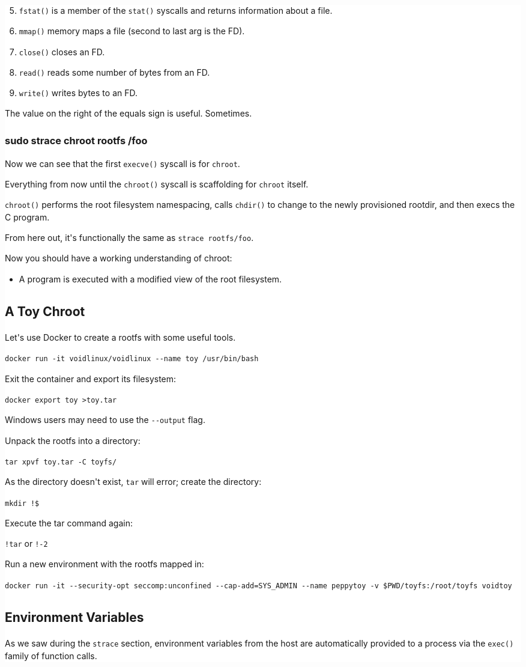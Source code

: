 5. `fstat()` is a member of the `stat()` syscalls and returns information about a file.

6. `mmap()` memory maps a file (second to last arg is the FD).

7. `close()` closes an FD.

8. `read()` reads some number of bytes from an FD.

9. `write()` writes bytes to an FD.

The value on the right of the equals sign is useful. Sometimes.

### sudo strace chroot rootfs /foo

Now we can see that the first `execve()` syscall is for `chroot`.

Everything from now until the `chroot()` syscall is scaffolding for `chroot`
itself.

`chroot()` performs the root filesystem namespacing, calls `chdir()` to
change to the newly provisioned rootdir, and then execs the C program.

From here out, it's functionally the same as `strace rootfs/foo`.

Now you should have a working understanding of chroot:

* A program is executed with a modified view of the root filesystem.


## A Toy Chroot

Let's use Docker to create a rootfs with some useful tools.

`docker run -it voidlinux/voidlinux --name toy /usr/bin/bash`

Exit the container and export its filesystem:

`docker export toy >toy.tar`

Windows users may need to use the `--output` flag.

Unpack the rootfs into a directory:

`tar xpvf toy.tar -C toyfs/`

As the directory doesn't exist, `tar` will error; create the directory:

`mkdir !$`

Execute the tar command again:

`!tar` or `!-2`

Run a new environment with the rootfs mapped in:

`docker run -it --security-opt seccomp:unconfined --cap-add=SYS_ADMIN --name peppytoy -v $PWD/toyfs:/root/toyfs voidtoy`


## Environment Variables

As we saw during the `strace` section, environment variables from the host are
automatically provided to a process via the `exec()` family of function calls.
